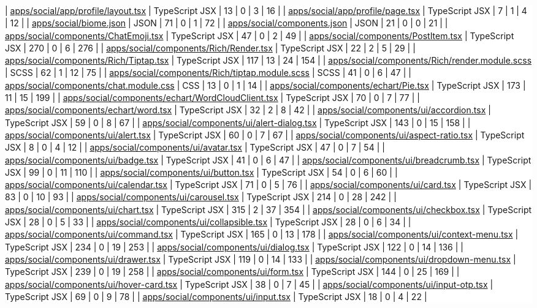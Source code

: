 | [apps/social/app/profile/layout.tsx](/apps/social/app/profile/layout.tsx) | TypeScript JSX | 13 | 0 | 3 | 16 |
| [apps/social/app/profile/page.tsx](/apps/social/app/profile/page.tsx) | TypeScript JSX | 7 | 1 | 4 | 12 |
| [apps/social/biome.json](/apps/social/biome.json) | JSON | 71 | 0 | 1 | 72 |
| [apps/social/components.json](/apps/social/components.json) | JSON | 21 | 0 | 0 | 21 |
| [apps/social/components/ChatEmoji.tsx](/apps/social/components/ChatEmoji.tsx) | TypeScript JSX | 47 | 0 | 2 | 49 |
| [apps/social/components/PostItem.tsx](/apps/social/components/PostItem.tsx) | TypeScript JSX | 270 | 0 | 6 | 276 |
| [apps/social/components/Rich/Render.tsx](/apps/social/components/Rich/Render.tsx) | TypeScript JSX | 22 | 2 | 5 | 29 |
| [apps/social/components/Rich/Tiptap.tsx](/apps/social/components/Rich/Tiptap.tsx) | TypeScript JSX | 117 | 13 | 24 | 154 |
| [apps/social/components/Rich/render.module.scss](/apps/social/components/Rich/render.module.scss) | SCSS | 62 | 1 | 12 | 75 |
| [apps/social/components/Rich/tiptap.module.scss](/apps/social/components/Rich/tiptap.module.scss) | SCSS | 41 | 0 | 6 | 47 |
| [apps/social/components/chat.module.css](/apps/social/components/chat.module.css) | CSS | 13 | 0 | 1 | 14 |
| [apps/social/components/echart/Pie.tsx](/apps/social/components/echart/Pie.tsx) | TypeScript JSX | 173 | 11 | 15 | 199 |
| [apps/social/components/echart/WordCloudClient.tsx](/apps/social/components/echart/WordCloudClient.tsx) | TypeScript JSX | 70 | 0 | 7 | 77 |
| [apps/social/components/echart/word.tsx](/apps/social/components/echart/word.tsx) | TypeScript JSX | 32 | 2 | 8 | 42 |
| [apps/social/components/ui/accordion.tsx](/apps/social/components/ui/accordion.tsx) | TypeScript JSX | 59 | 0 | 8 | 67 |
| [apps/social/components/ui/alert-dialog.tsx](/apps/social/components/ui/alert-dialog.tsx) | TypeScript JSX | 143 | 0 | 15 | 158 |
| [apps/social/components/ui/alert.tsx](/apps/social/components/ui/alert.tsx) | TypeScript JSX | 60 | 0 | 7 | 67 |
| [apps/social/components/ui/aspect-ratio.tsx](/apps/social/components/ui/aspect-ratio.tsx) | TypeScript JSX | 8 | 0 | 4 | 12 |
| [apps/social/components/ui/avatar.tsx](/apps/social/components/ui/avatar.tsx) | TypeScript JSX | 47 | 0 | 7 | 54 |
| [apps/social/components/ui/badge.tsx](/apps/social/components/ui/badge.tsx) | TypeScript JSX | 41 | 0 | 6 | 47 |
| [apps/social/components/ui/breadcrumb.tsx](/apps/social/components/ui/breadcrumb.tsx) | TypeScript JSX | 99 | 0 | 11 | 110 |
| [apps/social/components/ui/button.tsx](/apps/social/components/ui/button.tsx) | TypeScript JSX | 54 | 0 | 6 | 60 |
| [apps/social/components/ui/calendar.tsx](/apps/social/components/ui/calendar.tsx) | TypeScript JSX | 71 | 0 | 5 | 76 |
| [apps/social/components/ui/card.tsx](/apps/social/components/ui/card.tsx) | TypeScript JSX | 83 | 0 | 10 | 93 |
| [apps/social/components/ui/carousel.tsx](/apps/social/components/ui/carousel.tsx) | TypeScript JSX | 214 | 0 | 28 | 242 |
| [apps/social/components/ui/chart.tsx](/apps/social/components/ui/chart.tsx) | TypeScript JSX | 315 | 2 | 37 | 354 |
| [apps/social/components/ui/checkbox.tsx](/apps/social/components/ui/checkbox.tsx) | TypeScript JSX | 28 | 0 | 5 | 33 |
| [apps/social/components/ui/collapsible.tsx](/apps/social/components/ui/collapsible.tsx) | TypeScript JSX | 28 | 0 | 6 | 34 |
| [apps/social/components/ui/command.tsx](/apps/social/components/ui/command.tsx) | TypeScript JSX | 165 | 0 | 13 | 178 |
| [apps/social/components/ui/context-menu.tsx](/apps/social/components/ui/context-menu.tsx) | TypeScript JSX | 234 | 0 | 19 | 253 |
| [apps/social/components/ui/dialog.tsx](/apps/social/components/ui/dialog.tsx) | TypeScript JSX | 122 | 0 | 14 | 136 |
| [apps/social/components/ui/drawer.tsx](/apps/social/components/ui/drawer.tsx) | TypeScript JSX | 119 | 0 | 14 | 133 |
| [apps/social/components/ui/dropdown-menu.tsx](/apps/social/components/ui/dropdown-menu.tsx) | TypeScript JSX | 239 | 0 | 19 | 258 |
| [apps/social/components/ui/form.tsx](/apps/social/components/ui/form.tsx) | TypeScript JSX | 144 | 0 | 25 | 169 |
| [apps/social/components/ui/hover-card.tsx](/apps/social/components/ui/hover-card.tsx) | TypeScript JSX | 38 | 0 | 7 | 45 |
| [apps/social/components/ui/input-otp.tsx](/apps/social/components/ui/input-otp.tsx) | TypeScript JSX | 69 | 0 | 9 | 78 |
| [apps/social/components/ui/input.tsx](/apps/social/components/ui/input.tsx) | TypeScript JSX | 18 | 0 | 4 | 22 |